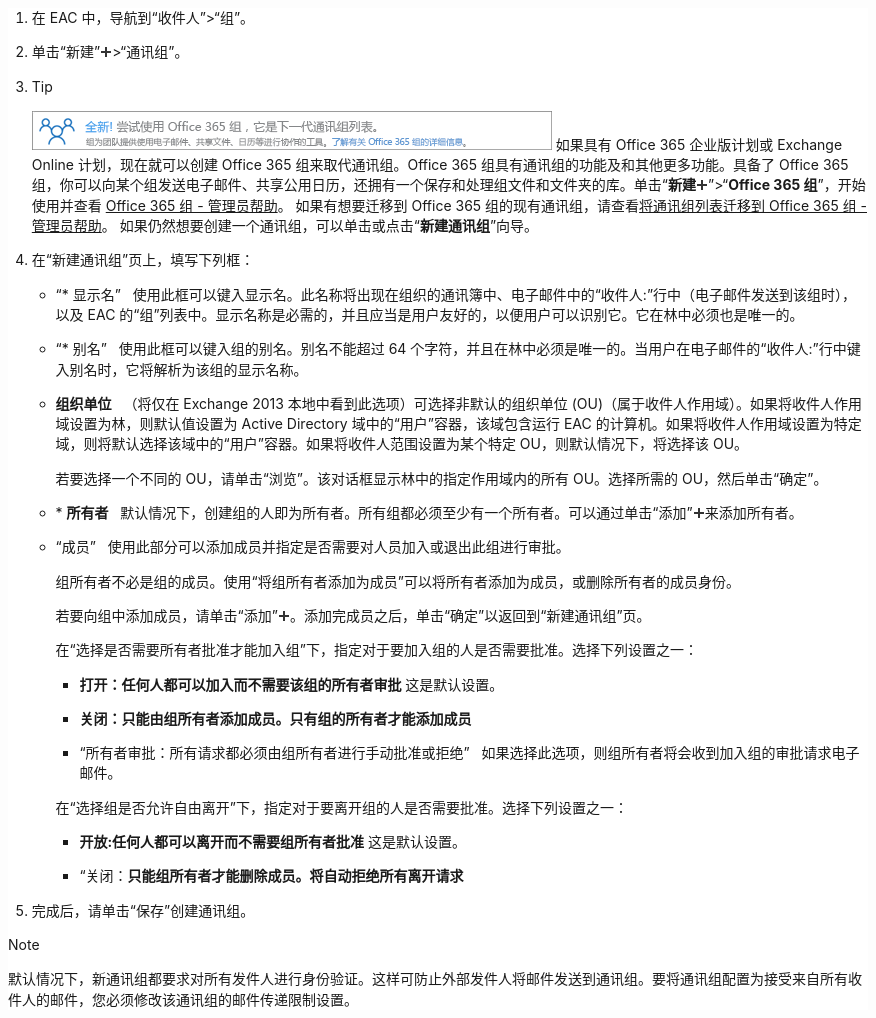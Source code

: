 1.  在 EAC 中，导航到“收件人”\>“组”。

2.  单击“新建”![添加图标](images/JJ218640.c1e75329-d6d7-4073-a27d-498590bbb558(EXCHG.150).gif "添加图标")\>“通讯组”。

3.  > [!tip]
    > <img src="images/Bb124513.3ea82c95-9dda-450f-823b-cd0772249d81(EXCHG.150).png" title="新增 Office 365 组试用" alt="新增 Office 365 组试用" />
    > 如果具有 Office 365 企业版计划或 Exchange Online 计划，现在就可以创建 Office 365 组来取代通讯组。Office 365 组具有通讯组的功能及和其他更多功能。具备了 Office 365 组，你可以向某个组发送电子邮件、共享公用日历，还拥有一个保存和处理组文件和文件夹的库。单击“<strong>新建</strong><img src="images/JJ218640.c1e75329-d6d7-4073-a27d-498590bbb558(EXCHG.150).gif" title="添加图标" alt="添加图标" />”&gt;“<strong>Office 365 组</strong>”，开始使用并查看 <a href="https://go.microsoft.com/fwlink/p/?linkid=800653">Office 365 组 - 管理员帮助</a>。
    > 如果有想要迁移到 Office 365 组的现有通讯组，请查看<a href="https://go.microsoft.com/fwlink/p/?linkid=824756">将通讯组列表迁移到 Office 365 组 - 管理员帮助</a>。
    > 如果仍然想要创建一个通讯组，可以单击或点击“<strong>新建通讯组</strong>”向导。


4.  在“新建通讯组”页上，填写下列框：
    
      - “\* 显示名”   使用此框可以键入显示名。此名称将出现在组织的通讯簿中、电子邮件中的“收件人:”行中（电子邮件发送到该组时），以及 EAC 的“组”列表中。显示名称是必需的，并且应当是用户友好的，以便用户可以识别它。它在林中必须也是唯一的。
    
      - “\* 别名”   使用此框可以键入组的别名。别名不能超过 64 个字符，并且在林中必须是唯一的。当用户在电子邮件的“收件人:”行中键入别名时，它将解析为该组的显示名称。
    
      - **组织单位**   （将仅在 Exchange 2013 本地中看到此选项）可选择非默认的组织单位 (OU)（属于收件人作用域）。如果将收件人作用域设置为林，则默认值设置为 Active Directory 域中的“用户”容器，该域包含运行 EAC 的计算机。如果将收件人作用域设置为特定域，则将默认选择该域中的“用户”容器。如果将收件人范围设置为某个特定 OU，则默认情况下，将选择该 OU。
        
        若要选择一个不同的 OU，请单击“浏览”。该对话框显示林中的指定作用域内的所有 OU。选择所需的 OU，然后单击“确定”。
    
      - \* **所有者**   默认情况下，创建组的人即为所有者。所有组都必须至少有一个所有者。可以通过单击“添加”![添加图标](images/JJ218640.c1e75329-d6d7-4073-a27d-498590bbb558(EXCHG.150).gif "添加图标")来添加所有者。
    
      - “成员”   使用此部分可以添加成员并指定是否需要对人员加入或退出此组进行审批。
        
        组所有者不必是组的成员。使用“将组所有者添加为成员”可以将所有者添加为成员，或删除所有者的成员身份。
        
        若要向组中添加成员，请单击“添加”![添加图标](images/JJ218640.c1e75329-d6d7-4073-a27d-498590bbb558(EXCHG.150).gif "添加图标")。添加完成员之后，单击“确定”以返回到“新建通讯组”页。
        
        在“选择是否需要所有者批准才能加入组”下，指定对于要加入组的人是否需要批准。选择下列设置之一：
        
          - **打开：任何人都可以加入而不需要该组的所有者审批** 这是默认设置。
        
          - **关闭：只能由组所有者添加成员。只有组的所有者才能添加成员**
        
          - “所有者审批：所有请求都必须由组所有者进行手动批准或拒绝”   如果选择此选项，则组所有者将会收到加入组的审批请求电子邮件。
        
        在“选择组是否允许自由离开”下，指定对于要离开组的人是否需要批准。选择下列设置之一：
        
          - **开放:任何人都可以离开而不需要组所有者批准** 这是默认设置。
        
          - “关闭：**只能组所有者才能删除成员。将自动拒绝所有离开请求**

5.  完成后，请单击“保存”创建通讯组。

> [!NOTE]
> 默认情况下，新通讯组都要求对所有发件人进行身份验证。这样可防止外部发件人将邮件发送到通讯组。要将通讯组配置为接受来自所有收件人的邮件，您必须修改该通讯组的邮件传递限制设置。
